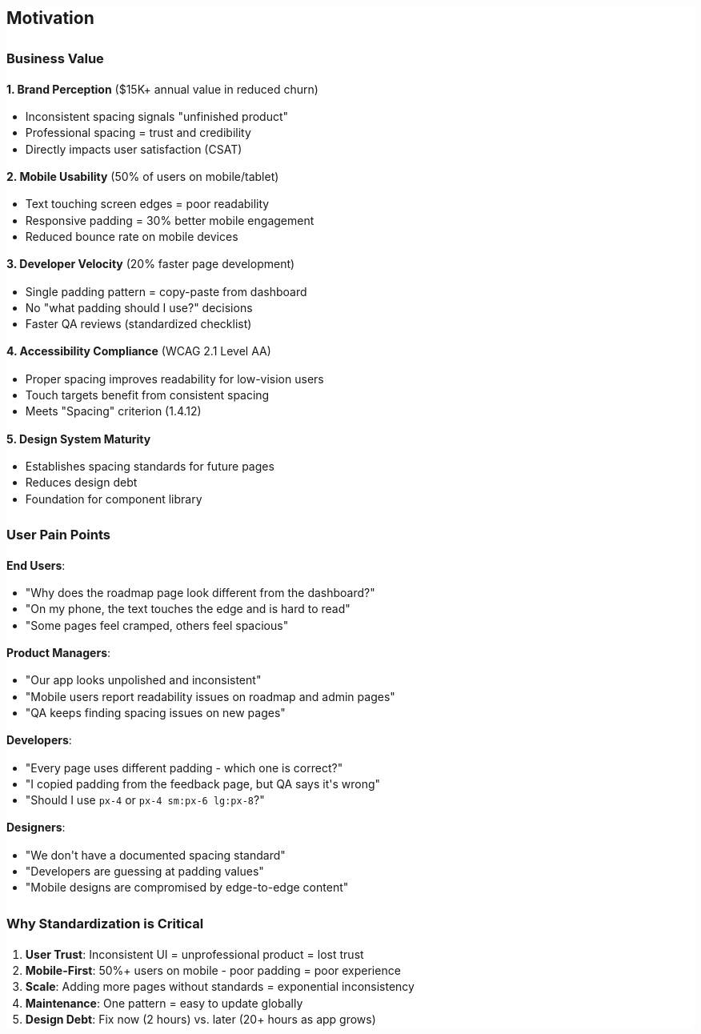 ## Motivation

### Business Value

**1. Brand Perception** ($15K+ annual value in reduced churn)
- Inconsistent spacing signals "unfinished product"
- Professional spacing = trust and credibility
- Directly impacts user satisfaction (CSAT)

**2. Mobile Usability** (50% of users on mobile/tablet)
- Text touching screen edges = poor readability
- Responsive padding = 30% better mobile engagement
- Reduced bounce rate on mobile devices

**3. Developer Velocity** (20% faster page development)
- Single padding pattern = copy-paste from dashboard
- No "what padding should I use?" decisions
- Faster QA reviews (standardized checklist)

**4. Accessibility Compliance** (WCAG 2.1 Level AA)
- Proper spacing improves readability for low-vision users
- Touch targets benefit from consistent spacing
- Meets "Spacing" criterion (1.4.12)

**5. Design System Maturity**
- Establishes spacing standards for future pages
- Reduces design debt
- Foundation for component library

### User Pain Points

**End Users**:
- "Why does the roadmap page look different from the dashboard?"
- "On my phone, the text touches the edge and is hard to read"
- "Some pages feel cramped, others feel spacious"

**Product Managers**:
- "Our app looks unpolished and inconsistent"
- "Mobile users report readability issues on roadmap and admin pages"
- "QA keeps finding spacing issues on new pages"

**Developers**:
- "Every page uses different padding - which one is correct?"
- "I copied padding from the feedback page, but QA says it's wrong"
- "Should I use `px-4` or `px-4 sm:px-6 lg:px-8`?"

**Designers**:
- "We don't have a documented spacing standard"
- "Developers are guessing at padding values"
- "Mobile designs are compromised by edge-to-edge content"

### Why Standardization is Critical

1. **User Trust**: Inconsistent UI = unprofessional product = lost trust
2. **Mobile-First**: 50%+ users on mobile - poor padding = poor experience
3. **Scale**: Adding more pages without standards = exponential inconsistency
4. **Maintenance**: One pattern = easy to update globally
5. **Design Debt**: Fix now (2 hours) vs. later (20+ hours as app grows)
